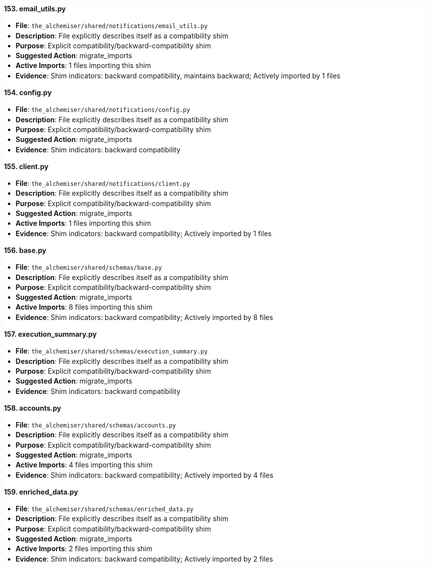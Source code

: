 **153. email_utils.py**
- **File**: `the_alchemiser/shared/notifications/email_utils.py`
- **Description**: File explicitly describes itself as a compatibility shim
- **Purpose**: Explicit compatibility/backward-compatibility shim
- **Suggested Action**: migrate_imports
- **Active Imports**: 1 files importing this shim
- **Evidence**: Shim indicators: backward compatibility, maintains backward; Actively imported by 1 files

**154. config.py**
- **File**: `the_alchemiser/shared/notifications/config.py`
- **Description**: File explicitly describes itself as a compatibility shim
- **Purpose**: Explicit compatibility/backward-compatibility shim
- **Suggested Action**: migrate_imports
- **Evidence**: Shim indicators: backward compatibility

**155. client.py**
- **File**: `the_alchemiser/shared/notifications/client.py`
- **Description**: File explicitly describes itself as a compatibility shim
- **Purpose**: Explicit compatibility/backward-compatibility shim
- **Suggested Action**: migrate_imports
- **Active Imports**: 1 files importing this shim
- **Evidence**: Shim indicators: backward compatibility; Actively imported by 1 files

**156. base.py**
- **File**: `the_alchemiser/shared/schemas/base.py`
- **Description**: File explicitly describes itself as a compatibility shim
- **Purpose**: Explicit compatibility/backward-compatibility shim
- **Suggested Action**: migrate_imports
- **Active Imports**: 8 files importing this shim
- **Evidence**: Shim indicators: backward compatibility; Actively imported by 8 files

**157. execution_summary.py**
- **File**: `the_alchemiser/shared/schemas/execution_summary.py`
- **Description**: File explicitly describes itself as a compatibility shim
- **Purpose**: Explicit compatibility/backward-compatibility shim
- **Suggested Action**: migrate_imports
- **Evidence**: Shim indicators: backward compatibility

**158. accounts.py**
- **File**: `the_alchemiser/shared/schemas/accounts.py`
- **Description**: File explicitly describes itself as a compatibility shim
- **Purpose**: Explicit compatibility/backward-compatibility shim
- **Suggested Action**: migrate_imports
- **Active Imports**: 4 files importing this shim
- **Evidence**: Shim indicators: backward compatibility; Actively imported by 4 files

**159. enriched_data.py**
- **File**: `the_alchemiser/shared/schemas/enriched_data.py`
- **Description**: File explicitly describes itself as a compatibility shim
- **Purpose**: Explicit compatibility/backward-compatibility shim
- **Suggested Action**: migrate_imports
- **Active Imports**: 2 files importing this shim
- **Evidence**: Shim indicators: backward compatibility; Actively imported by 2 files
